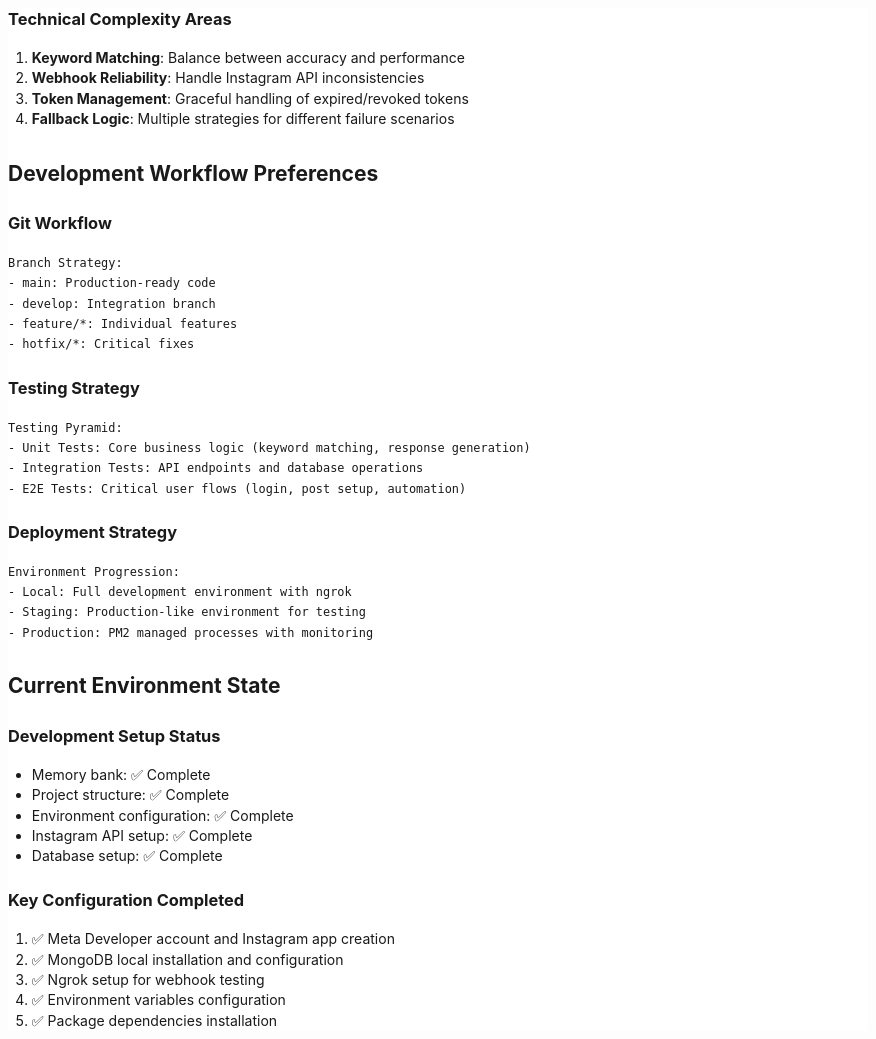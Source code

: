 ### Technical Complexity Areas
1. **Keyword Matching**: Balance between accuracy and performance
2. **Webhook Reliability**: Handle Instagram API inconsistencies
3. **Token Management**: Graceful handling of expired/revoked tokens
4. **Fallback Logic**: Multiple strategies for different failure scenarios

## Development Workflow Preferences

### Git Workflow
```
Branch Strategy:
- main: Production-ready code
- develop: Integration branch
- feature/*: Individual features
- hotfix/*: Critical fixes
```

### Testing Strategy
```
Testing Pyramid:
- Unit Tests: Core business logic (keyword matching, response generation)
- Integration Tests: API endpoints and database operations
- E2E Tests: Critical user flows (login, post setup, automation)
```

### Deployment Strategy
```
Environment Progression:
- Local: Full development environment with ngrok
- Staging: Production-like environment for testing
- Production: PM2 managed processes with monitoring
```

## Current Environment State

### Development Setup Status
- Memory bank: ✅ Complete
- Project structure: ✅ Complete
- Environment configuration: ✅ Complete
- Instagram API setup: ✅ Complete
- Database setup: ✅ Complete

### Key Configuration Completed
1. ✅ Meta Developer account and Instagram app creation
2. ✅ MongoDB local installation and configuration
3. ✅ Ngrok setup for webhook testing
4. ✅ Environment variables configuration
5. ✅ Package dependencies installation
